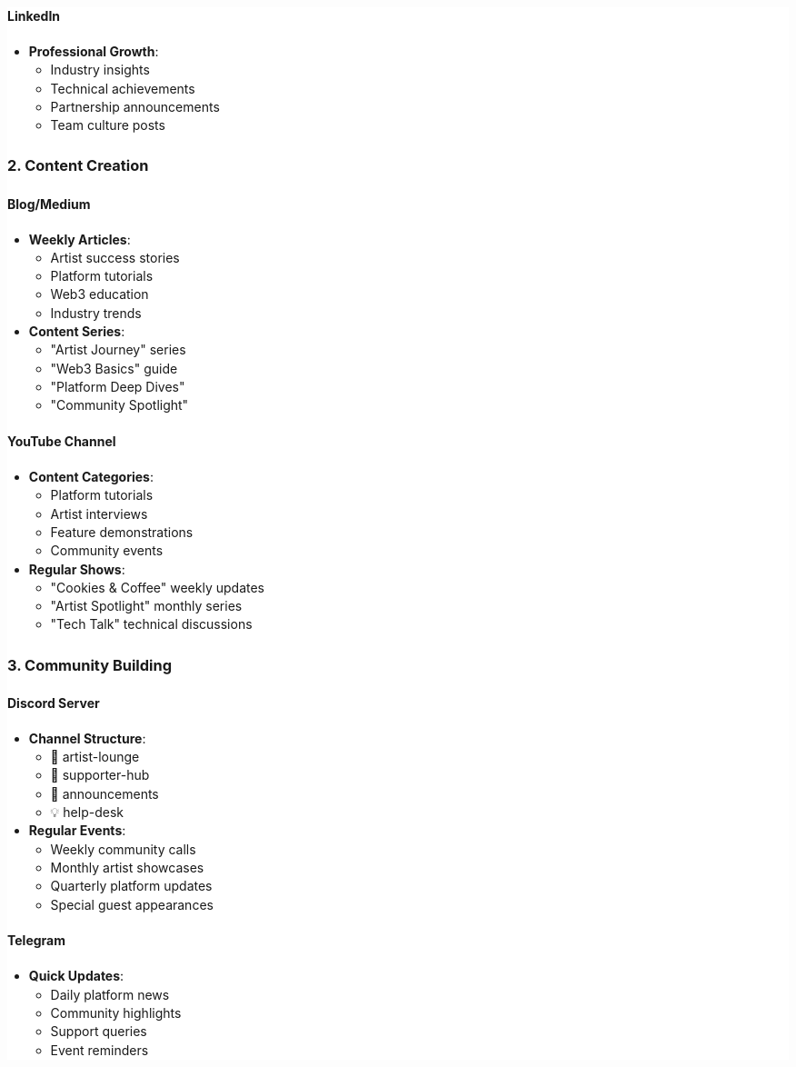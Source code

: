 #### LinkedIn
- **Professional Growth**:
  - Industry insights
  - Technical achievements
  - Partnership announcements
  - Team culture posts

### 2. Content Creation

#### Blog/Medium
- **Weekly Articles**:
  - Artist success stories
  - Platform tutorials
  - Web3 education
  - Industry trends
- **Content Series**:
  - "Artist Journey" series
  - "Web3 Basics" guide
  - "Platform Deep Dives"
  - "Community Spotlight"

#### YouTube Channel
- **Content Categories**:
  - Platform tutorials
  - Artist interviews
  - Feature demonstrations
  - Community events
- **Regular Shows**:
  - "Cookies & Coffee" weekly updates
  - "Artist Spotlight" monthly series
  - "Tech Talk" technical discussions

### 3. Community Building

#### Discord Server
- **Channel Structure**:
  - 🎨 artist-lounge
  - 💎 supporter-hub
  - 🚀 announcements
  - 💡 help-desk
- **Regular Events**:
  - Weekly community calls
  - Monthly artist showcases
  - Quarterly platform updates
  - Special guest appearances

#### Telegram
- **Quick Updates**:
  - Daily platform news
  - Community highlights
  - Support queries
  - Event reminders

